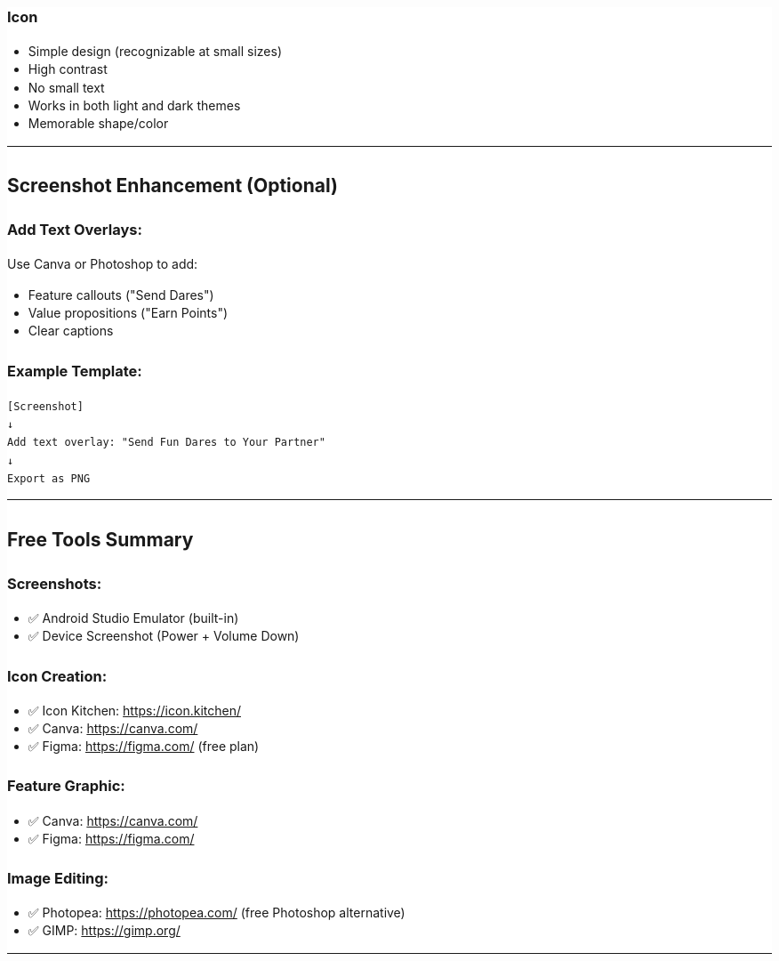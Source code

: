 ### Icon
- Simple design (recognizable at small sizes)
- High contrast
- No small text
- Works in both light and dark themes
- Memorable shape/color

---

## Screenshot Enhancement (Optional)

### Add Text Overlays:
Use Canva or Photoshop to add:
- Feature callouts ("Send Dares")
- Value propositions ("Earn Points")
- Clear captions

### Example Template:
```
[Screenshot]
↓
Add text overlay: "Send Fun Dares to Your Partner"
↓
Export as PNG
```

---

## Free Tools Summary

### Screenshots:
- ✅ Android Studio Emulator (built-in)
- ✅ Device Screenshot (Power + Volume Down)

### Icon Creation:
- ✅ Icon Kitchen: https://icon.kitchen/
- ✅ Canva: https://canva.com/
- ✅ Figma: https://figma.com/ (free plan)

### Feature Graphic:
- ✅ Canva: https://canva.com/
- ✅ Figma: https://figma.com/

### Image Editing:
- ✅ Photopea: https://photopea.com/ (free Photoshop alternative)
- ✅ GIMP: https://gimp.org/

---
